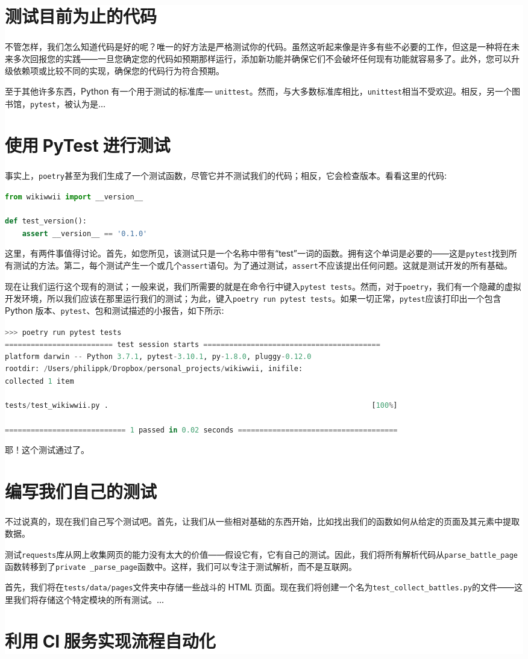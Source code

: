         

# 测试目前为止的代码

不管怎样，我们怎么知道代码是好的呢？唯一的好方法是严格测试你的代码。虽然这听起来像是许多有些不必要的工作，但这是一种将在未来多次回报您的实践——一旦您确定您的代码如预期那样运行，添加新功能并确保它们不会破坏任何现有功能就容易多了。此外，您可以升级依赖项或比较不同的实现，确保您的代码行为符合预期。

至于其他许多东西，Python 有一个用于测试的标准库— `unittest`。然而，与大多数标准库相比，`unittest`相当不受欢迎。相反，另一个图书馆，`pytest`，被认为是...

        

# 使用 PyTest 进行测试

事实上，`poetry`甚至为我们生成了一个测试函数，尽管它并不测试我们的代码；相反，它会检查版本。看看这里的代码:

```py
from wikiwwii import __version__

def test_version():
    assert __version__ == '0.1.0'
```

这里，有两件事值得讨论。首先，如您所见，该测试只是一个名称中带有“test”一词的函数。拥有这个单词是必要的——这是`pytest`找到所有测试的方法。第二，每个测试产生一个或几个`assert`语句。为了通过测试，`assert`不应该提出任何问题。这就是测试开发的所有基础。

现在让我们运行这个现有的测试；一般来说，我们所需要的就是在命令行中键入`pytest tests`。然而，对于`poetry`，我们有一个隐藏的虚拟开发环境，所以我们应该在那里运行我们的测试；为此，键入`poetry run pytest tests`。如果一切正常，`pytest`应该打印出一个包含 Python 版本、`pytest`、包和测试描述的小报告，如下所示:

```py
>>> poetry run pytest tests
========================= test session starts =========================================
platform darwin -- Python 3.7.1, pytest-3.10.1, py-1.8.0, pluggy-0.12.0
rootdir: /Users/philippk/Dropbox/personal_projects/wikiwwii, inifile:
collected 1 item 

tests/test_wikiwwii.py .                                                             [100%]

============================ 1 passed in 0.02 seconds =====================================
```

耶！这个测试通过了。

        

# 编写我们自己的测试

不过说真的，现在我们自己写个测试吧。首先，让我们从一些相对基础的东西开始，比如找出我们的函数如何从给定的页面及其元素中提取数据。

测试`requests`库从网上收集网页的能力没有太大的价值——假设它有，它有自己的测试。因此，我们将所有解析代码从`parse_battle_page`函数转移到了`private _parse_page`函数中。这样，我们可以专注于测试解析，而不是互联网。

首先，我们将在`tests/data/pages`文件夹中存储一些战斗的 HTML 页面。现在我们将创建一个名为`test_collect_battles.py`的文件——这里我们将存储这个特定模块的所有测试。...

        

# 利用 CI 服务实现流程自动化
